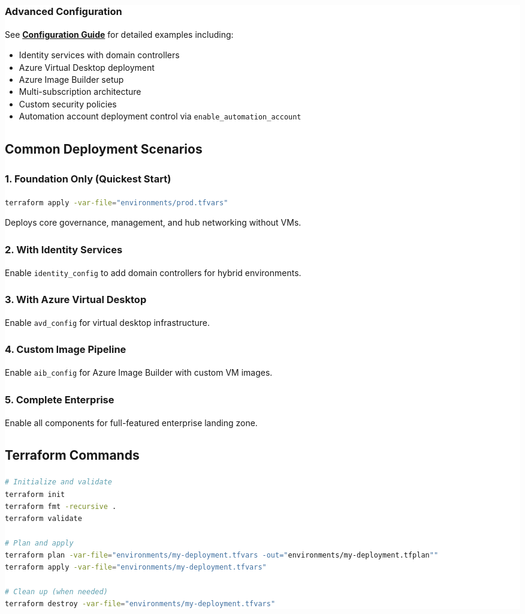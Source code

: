 ### Advanced Configuration

See **[Configuration Guide](docs/configuration.md)** for detailed examples including:

- Identity services with domain controllers
- Azure Virtual Desktop deployment
- Azure Image Builder setup
- Multi-subscription architecture
- Custom security policies
- Automation account deployment control via `enable_automation_account`

## Common Deployment Scenarios

### 1. Foundation Only (Quickest Start)

```bash
terraform apply -var-file="environments/prod.tfvars"
```

Deploys core governance, management, and hub networking without VMs.

### 2. With Identity Services

Enable `identity_config` to add domain controllers for hybrid environments.

### 3. With Azure Virtual Desktop

Enable `avd_config` for virtual desktop infrastructure.

### 4. Custom Image Pipeline

Enable `aib_config` for Azure Image Builder with custom VM images.

### 5. Complete Enterprise

Enable all components for full-featured enterprise landing zone.

## Terraform Commands

```bash
# Initialize and validate
terraform init
terraform fmt -recursive .
terraform validate

# Plan and apply
terraform plan -var-file="environments/my-deployment.tfvars -out="environments/my-deployment.tfplan""
terraform apply -var-file="environments/my-deployment.tfvars"

# Clean up (when needed)
terraform destroy -var-file="environments/my-deployment.tfvars"
```
